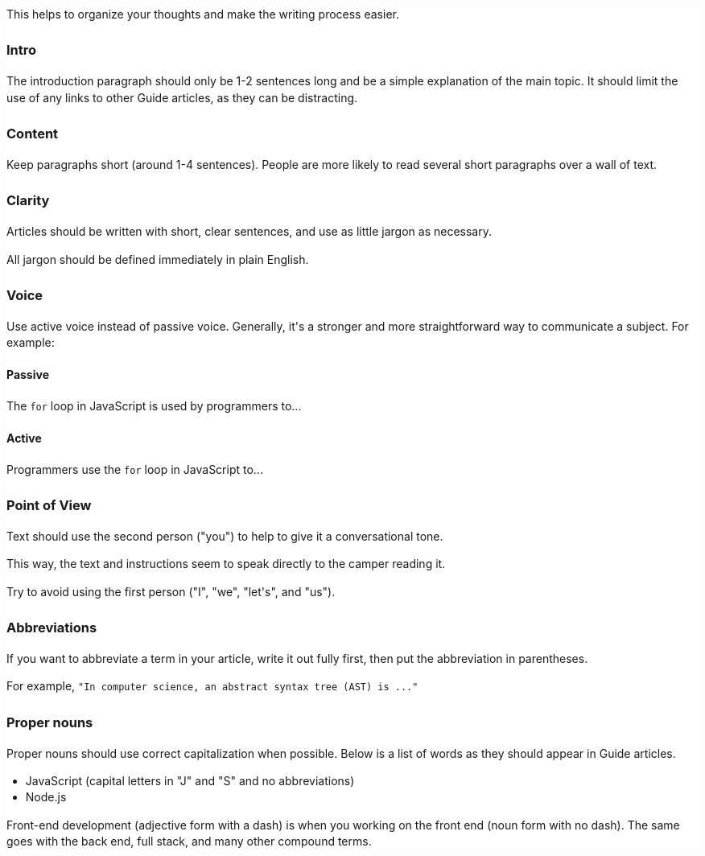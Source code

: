 This helps to organize your thoughts and make the writing process easier.

### Intro

The introduction paragraph should only be 1-2 sentences long and be a simple explanation of the main topic. It should limit the use of any links to other Guide articles, as they can be distracting.

### Content

Keep paragraphs short (around 1-4 sentences). People are more likely to read several short paragraphs over a wall of text.

### Clarity

Articles should be written with short, clear sentences, and use as little jargon as necessary.

All jargon should be defined immediately in plain English.

### Voice

Use active voice instead of passive voice. Generally, it's a stronger and more straightforward way to communicate a subject. For example:

#### Passive

The `for` loop in JavaScript is used by programmers to...

#### Active

Programmers use the `for` loop in JavaScript to...

### Point of View

Text should use the second person ("you") to help to give it a conversational tone.

This way, the text and instructions seem to speak directly to the camper reading it.

Try to avoid using the first person ("I", "we", "let's", and "us").

### Abbreviations

If you want to abbreviate a term in your article, write it out fully first, then put the abbreviation in parentheses.

For example, `"In computer science, an abstract syntax tree (AST) is ..."`

### Proper nouns

Proper nouns should use correct capitalization when possible. Below is a list of words as they should appear in Guide articles.

- JavaScript (capital letters in "J" and "S" and no abbreviations)
- Node.js

Front-end development (adjective form with a dash) is when you working on the front end (noun form with no dash). The same goes with the back end, full stack, and many other compound terms.
